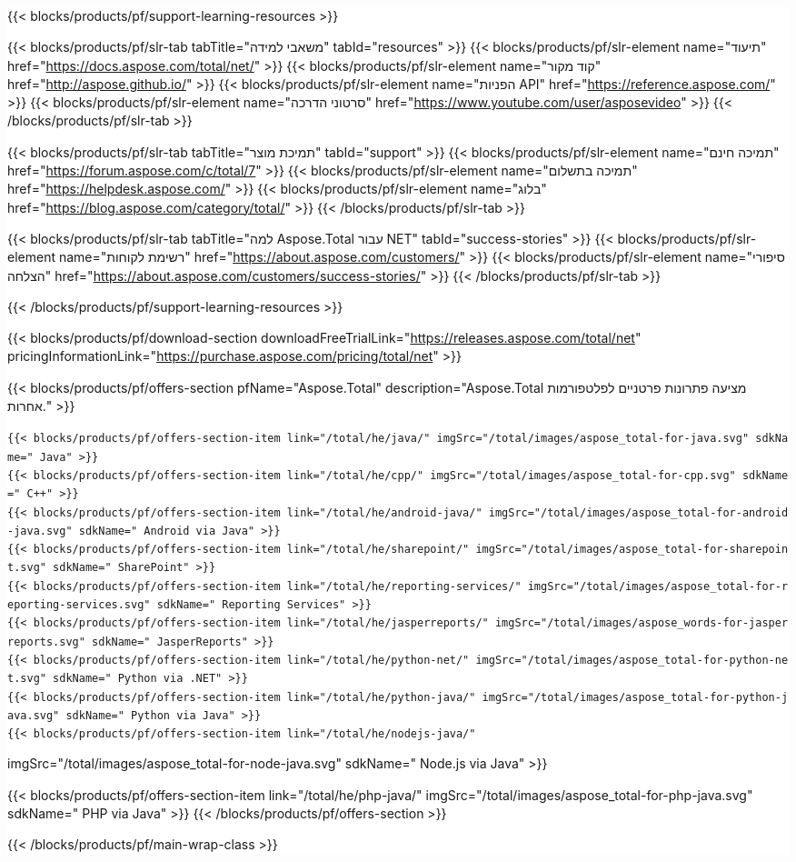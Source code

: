 {{< blocks/products/pf/support-learning-resources >}}

{{< blocks/products/pf/slr-tab tabTitle="משאבי למידה" tabId="resources" >}}
{{< blocks/products/pf/slr-element name="תיעוד" href="https://docs.aspose.com/total/net/" >}} 
{{< blocks/products/pf/slr-element name="קוד מקור" href="http://aspose.github.io/" >}} 
{{< blocks/products/pf/slr-element name="הפניות API" href="https://reference.aspose.com/" >}} 
{{< blocks/products/pf/slr-element name="סרטוני הדרכה" href="https://www.youtube.com/user/asposevideo" >}} 
{{< /blocks/products/pf/slr-tab >}}

{{< blocks/products/pf/slr-tab tabTitle="תמיכת מוצר" tabId="support" >}}
{{< blocks/products/pf/slr-element name="תמיכה חינם" href="https://forum.aspose.com/c/total/7" >}} 
{{< blocks/products/pf/slr-element name="תמיכה בתשלום" href="https://helpdesk.aspose.com/" >}} 
{{< blocks/products/pf/slr-element name="בלוג" href="https://blog.aspose.com/category/total/" >}} 
{{< /blocks/products/pf/slr-tab >}}

{{< blocks/products/pf/slr-tab tabTitle="למה Aspose.Total עבור NET" tabId="success-stories" >}}
{{< blocks/products/pf/slr-element name="רשימת לקוחות" href="https://about.aspose.com/customers/" >}} 
{{< blocks/products/pf/slr-element name="סיפורי הצלחה" href="https://about.aspose.com/customers/success-stories/" >}} 
{{< /blocks/products/pf/slr-tab >}}

{{< /blocks/products/pf/support-learning-resources >}}

{{< blocks/products/pf/download-section downloadFreeTrialLink="https://releases.aspose.com/total/net" pricingInformationLink="https://purchase.aspose.com/pricing/total/net" >}}

{{< blocks/products/pf/offers-section pfName="Aspose.Total" description="Aspose.Total מציעה פתרונות פרטניים לפלטפורמות אחרות." >}}

    {{< blocks/products/pf/offers-section-item link="/total/he/java/" imgSrc="/total/images/aspose_total-for-java.svg" sdkName=" Java" >}}
    {{< blocks/products/pf/offers-section-item link="/total/he/cpp/" imgSrc="/total/images/aspose_total-for-cpp.svg" sdkName=" C++" >}}
    {{< blocks/products/pf/offers-section-item link="/total/he/android-java/" imgSrc="/total/images/aspose_total-for-android-java.svg" sdkName=" Android via Java" >}}
    {{< blocks/products/pf/offers-section-item link="/total/he/sharepoint/" imgSrc="/total/images/aspose_total-for-sharepoint.svg" sdkName=" SharePoint" >}}
    {{< blocks/products/pf/offers-section-item link="/total/he/reporting-services/" imgSrc="/total/images/aspose_total-for-reporting-services.svg" sdkName=" Reporting Services" >}}
    {{< blocks/products/pf/offers-section-item link="/total/he/jasperreports/" imgSrc="/total/images/aspose_words-for-jasperreports.svg" sdkName=" JasperReports" >}}
    {{< blocks/products/pf/offers-section-item link="/total/he/python-net/" imgSrc="/total/images/aspose_total-for-python-net.svg" sdkName=" Python via .NET" >}}
    {{< blocks/products/pf/offers-section-item link="/total/he/python-java/" imgSrc="/total/images/aspose_total-for-python-java.svg" sdkName=" Python via Java" >}}
    {{< blocks/products/pf/offers-section-item link="/total/he/nodejs-java/" 
imgSrc="/total/images/aspose_total-for-node-java.svg" sdkName=" Node.js via Java" >}}

 {{< blocks/products/pf/offers-section-item link="/total/he/php-java/" imgSrc="/total/images/aspose_total-for-php-java.svg" sdkName=" PHP via Java" >}}
{{< /blocks/products/pf/offers-section >}}

{{< /blocks/products/pf/main-wrap-class >}}
